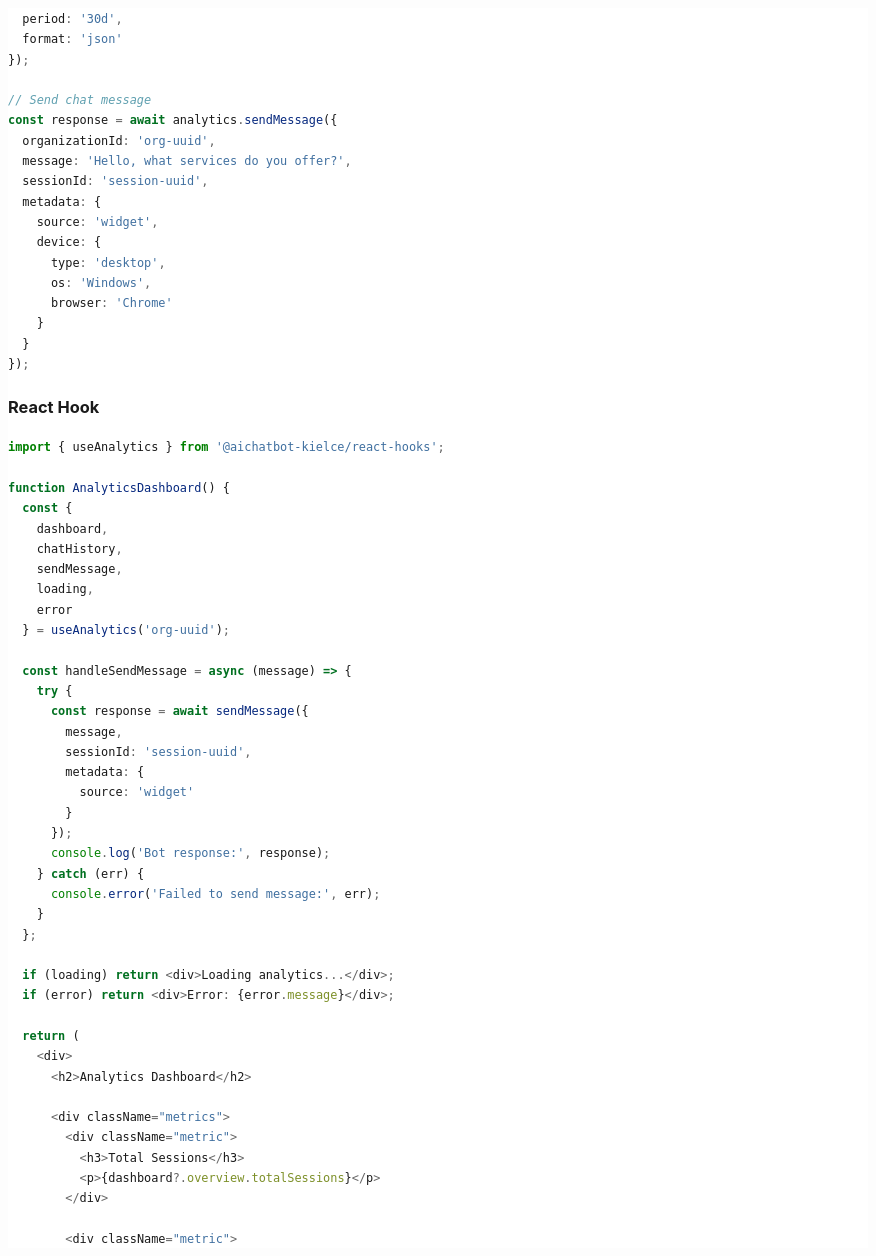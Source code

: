 ```typescript
  period: '30d',
  format: 'json'
});

// Send chat message
const response = await analytics.sendMessage({
  organizationId: 'org-uuid',
  message: 'Hello, what services do you offer?',
  sessionId: 'session-uuid',
  metadata: {
    source: 'widget',
    device: {
      type: 'desktop',
      os: 'Windows',
      browser: 'Chrome'
    }
  }
});
```

### React Hook

```typescript
import { useAnalytics } from '@aichatbot-kielce/react-hooks';

function AnalyticsDashboard() {
  const { 
    dashboard, 
    chatHistory, 
    sendMessage,
    loading, 
    error 
  } = useAnalytics('org-uuid');

  const handleSendMessage = async (message) => {
    try {
      const response = await sendMessage({
        message,
        sessionId: 'session-uuid',
        metadata: {
          source: 'widget'
        }
      });
      console.log('Bot response:', response);
    } catch (err) {
      console.error('Failed to send message:', err);
    }
  };

  if (loading) return <div>Loading analytics...</div>;
  if (error) return <div>Error: {error.message}</div>;

  return (
    <div>
      <h2>Analytics Dashboard</h2>
      
      <div className="metrics">
        <div className="metric">
          <h3>Total Sessions</h3>
          <p>{dashboard?.overview.totalSessions}</p>
        </div>
        
        <div className="metric">
```